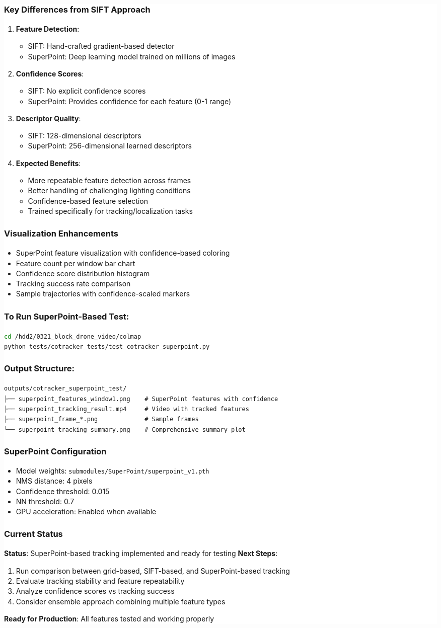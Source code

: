 ### Key Differences from SIFT Approach
1. **Feature Detection**: 
   - SIFT: Hand-crafted gradient-based detector
   - SuperPoint: Deep learning model trained on millions of images

2. **Confidence Scores**:
   - SIFT: No explicit confidence scores
   - SuperPoint: Provides confidence for each feature (0-1 range)

3. **Descriptor Quality**:
   - SIFT: 128-dimensional descriptors
   - SuperPoint: 256-dimensional learned descriptors

4. **Expected Benefits**:
   - More repeatable feature detection across frames
   - Better handling of challenging lighting conditions
   - Confidence-based feature selection
   - Trained specifically for tracking/localization tasks

### Visualization Enhancements
- SuperPoint feature visualization with confidence-based coloring
- Feature count per window bar chart
- Confidence score distribution histogram
- Tracking success rate comparison
- Sample trajectories with confidence-scaled markers

### To Run SuperPoint-Based Test:
```bash
cd /hdd2/0321_block_drone_video/colmap
python tests/cotracker_tests/test_cotracker_superpoint.py
```

### Output Structure:
```
outputs/cotracker_superpoint_test/
├── superpoint_features_window1.png    # SuperPoint features with confidence
├── superpoint_tracking_result.mp4     # Video with tracked features
├── superpoint_frame_*.png             # Sample frames
└── superpoint_tracking_summary.png    # Comprehensive summary plot
```

### SuperPoint Configuration
- Model weights: `submodules/SuperPoint/superpoint_v1.pth`
- NMS distance: 4 pixels
- Confidence threshold: 0.015
- NN threshold: 0.7
- GPU acceleration: Enabled when available

### Current Status
**Status**: SuperPoint-based tracking implemented and ready for testing
**Next Steps**: 
1. Run comparison between grid-based, SIFT-based, and SuperPoint-based tracking
2. Evaluate tracking stability and feature repeatability
3. Analyze confidence scores vs tracking success
4. Consider ensemble approach combining multiple feature types

**Ready for Production**: All features tested and working properly